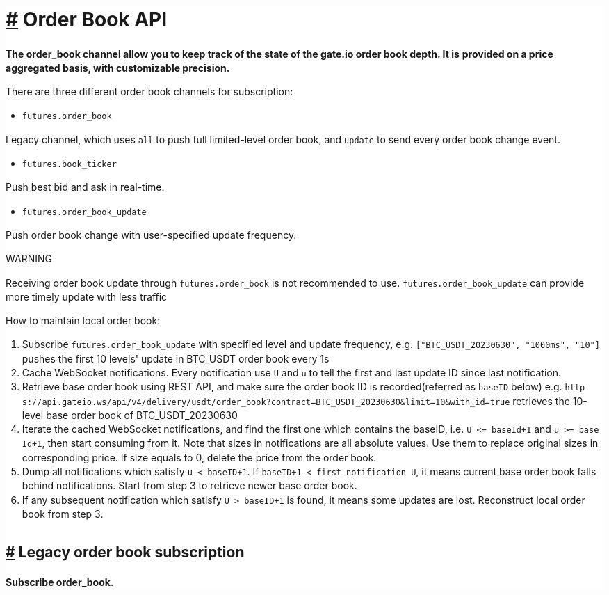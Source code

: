 # [\#](https://www.gate.io/docs/developers/delivery/ws/en/\#order-book-api) Order Book API

**The order\_book channel allow you to keep track of the state of the gate.io order book depth. It is**
**provided on a price aggregated basis, with customizable precision.**

There are three different order book channels for subscription:

- `futures.order_book`

Legacy channel, which uses `all` to push full limited-level order book, and `update` to send every
order book change event.

- `futures.book_ticker`

Push best bid and ask in real-time.

- `futures.order_book_update`

Push order book change with user-specified update frequency.


WARNING

Receiving order book update through `futures.order_book` is not recommended
to use. `futures.order_book_update` can provide more timely update with less traffic

How to maintain local order book:

1. Subscribe `futures.order_book_update` with specified level and update frequency, e.g.
`["BTC_USDT_20230630", "1000ms", "10"]` pushes the first 10 levels' update in BTC\_USDT order book every 1s
2. Cache WebSocket notifications. Every notification use `U` and `u` to tell the first and last
update ID since last notification.
3. Retrieve base order book using REST API, and make sure the order book ID is recorded(referred
as `baseID` below)
e.g. `https://api.gateio.ws/api/v4/delivery/usdt/order_book?contract=BTC_USDT_20230630&limit=10&with_id=true`
retrieves the 10-level base order book of BTC\_USDT\_20230630
4. Iterate the cached WebSocket notifications, and find the first one which contains the baseID,
i.e. `U <= baseId+1` and `u >= baseId+1`, then start consuming from it. Note that sizes in
notifications are all absolute values. Use them to replace original sizes in corresponding price.
If size equals to 0, delete the price from the order book.
5. Dump all notifications which satisfy `u < baseID+1`. If `baseID+1 < first notification U`, it
means current base order book falls behind notifications. Start from step 3 to retrieve newer
base order book.
6. If any subsequent notification which satisfy `U > baseID+1` is found, it means some updates are
lost. Reconstruct local order book from step 3.

## [\#](https://www.gate.io/docs/developers/delivery/ws/en/\#legacy-order-book-subscription) Legacy order book subscription

**Subscribe order\_book.**
